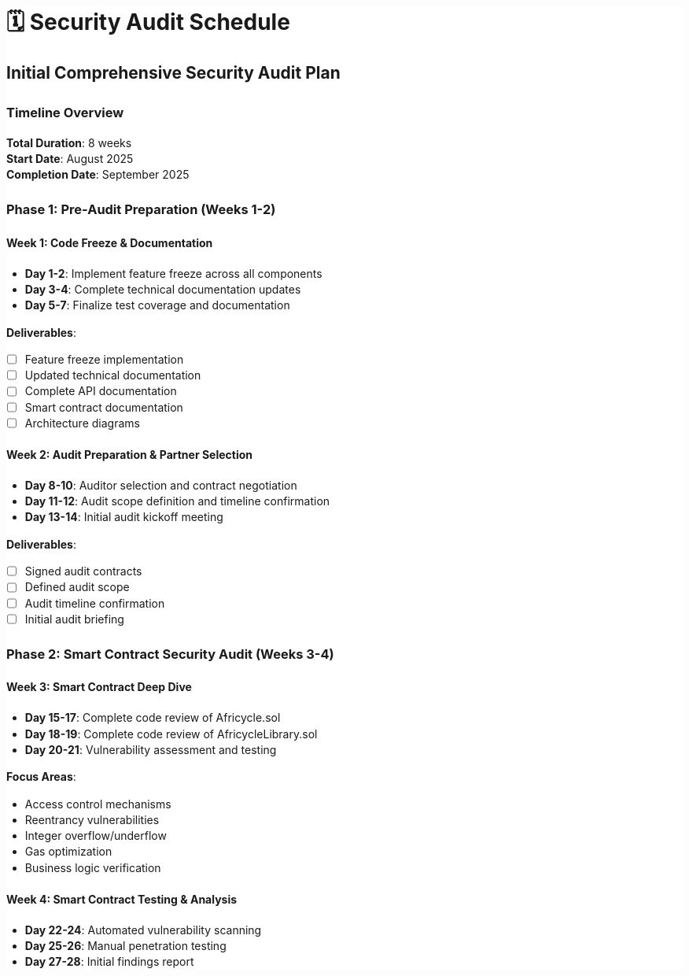 # 🗓️ Security Audit Schedule

## Initial Comprehensive Security Audit Plan

### Timeline Overview

**Total Duration**: 8 weeks  
**Start Date**: August 2025  
**Completion Date**: September 2025  

### Phase 1: Pre-Audit Preparation (Weeks 1-2)

#### Week 1: Code Freeze & Documentation
- **Day 1-2**: Implement feature freeze across all components
- **Day 3-4**: Complete technical documentation updates
- **Day 5-7**: Finalize test coverage and documentation

**Deliverables**:
- [ ] Feature freeze implementation
- [ ] Updated technical documentation
- [ ] Complete API documentation
- [ ] Smart contract documentation
- [ ] Architecture diagrams

#### Week 2: Audit Preparation & Partner Selection
- **Day 8-10**: Auditor selection and contract negotiation
- **Day 11-12**: Audit scope definition and timeline confirmation
- **Day 13-14**: Initial audit kickoff meeting

**Deliverables**:
- [ ] Signed audit contracts
- [ ] Defined audit scope
- [ ] Audit timeline confirmation
- [ ] Initial audit briefing

### Phase 2: Smart Contract Security Audit (Weeks 3-4)

#### Week 3: Smart Contract Deep Dive
- **Day 15-17**: Complete code review of Africycle.sol
- **Day 18-19**: Complete code review of AfricycleLibrary.sol
- **Day 20-21**: Vulnerability assessment and testing

**Focus Areas**:
- Access control mechanisms
- Reentrancy vulnerabilities
- Integer overflow/underflow
- Gas optimization
- Business logic verification

#### Week 4: Smart Contract Testing & Analysis
- **Day 22-24**: Automated vulnerability scanning
- **Day 25-26**: Manual penetration testing
- **Day 27-28**: Initial findings report
